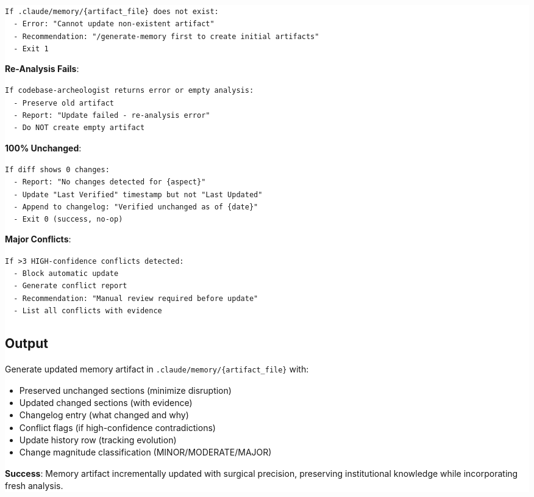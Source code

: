 ```
If .claude/memory/{artifact_file} does not exist:
  - Error: "Cannot update non-existent artifact"
  - Recommendation: "/generate-memory first to create initial artifacts"
  - Exit 1
```

**Re-Analysis Fails**:

```
If codebase-archeologist returns error or empty analysis:
  - Preserve old artifact
  - Report: "Update failed - re-analysis error"
  - Do NOT create empty artifact
```

**100% Unchanged**:

```
If diff shows 0 changes:
  - Report: "No changes detected for {aspect}"
  - Update "Last Verified" timestamp but not "Last Updated"
  - Append to changelog: "Verified unchanged as of {date}"
  - Exit 0 (success, no-op)
```

**Major Conflicts**:

```
If >3 HIGH-confidence conflicts detected:
  - Block automatic update
  - Generate conflict report
  - Recommendation: "Manual review required before update"
  - List all conflicts with evidence
```

## Output

Generate updated memory artifact in `.claude/memory/{artifact_file}` with:

- Preserved unchanged sections (minimize disruption)
- Updated changed sections (with evidence)
- Changelog entry (what changed and why)
- Conflict flags (if high-confidence contradictions)
- Update history row (tracking evolution)
- Change magnitude classification (MINOR/MODERATE/MAJOR)

**Success**: Memory artifact incrementally updated with surgical precision, preserving institutional knowledge while incorporating fresh analysis.
